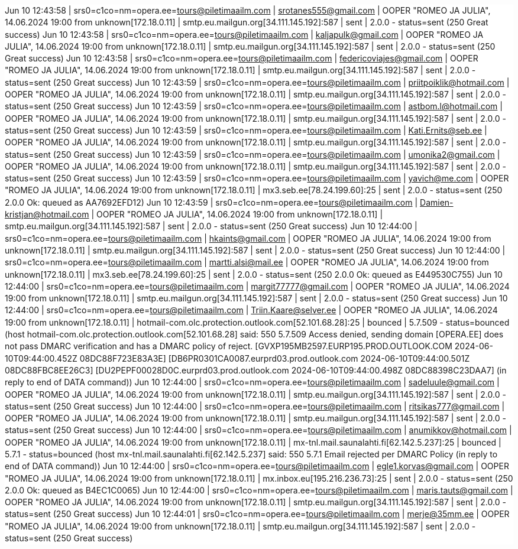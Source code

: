 Jun 10 12:43:58 | srs0=c1co=nm=opera.ee=tours@piletimaailm.com | srotanes555@gmail.com | OOPER "ROMEO JA JULIA", 14.06.2024 19:00 from unknown[172.18.0.11] | smtp.eu.mailgun.org[34.111.145.192]:587 | sent | 2.0.0 - status=sent (250 Great success)
Jun 10 12:43:58 | srs0=c1co=nm=opera.ee=tours@piletimaailm.com | kaljapulk@gmail.com | OOPER "ROMEO JA JULIA", 14.06.2024 19:00 from unknown[172.18.0.11] | smtp.eu.mailgun.org[34.111.145.192]:587 | sent | 2.0.0 - status=sent (250 Great success)
Jun 10 12:43:58 | srs0=c1co=nm=opera.ee=tours@piletimaailm.com | federicoviajes@gmail.com | OOPER "ROMEO JA JULIA", 14.06.2024 19:00 from unknown[172.18.0.11] | smtp.eu.mailgun.org[34.111.145.192]:587 | sent | 2.0.0 - status=sent (250 Great success)
Jun 10 12:43:59 | srs0=c1co=nm=opera.ee=tours@piletimaailm.com | priitpoiklik@hotmail.com | OOPER "ROMEO JA JULIA", 14.06.2024 19:00 from unknown[172.18.0.11] | smtp.eu.mailgun.org[34.111.145.192]:587 | sent | 2.0.0 - status=sent (250 Great success)
Jun 10 12:43:59 | srs0=c1co=nm=opera.ee=tours@piletimaailm.com | astbom.l@hotmail.com | OOPER "ROMEO JA JULIA", 14.06.2024 19:00 from unknown[172.18.0.11] | smtp.eu.mailgun.org[34.111.145.192]:587 | sent | 2.0.0 - status=sent (250 Great success)
Jun 10 12:43:59 | srs0=c1co=nm=opera.ee=tours@piletimaailm.com | Kati.Ernits@seb.ee | OOPER "ROMEO JA JULIA", 14.06.2024 19:00 from unknown[172.18.0.11] | smtp.eu.mailgun.org[34.111.145.192]:587 | sent | 2.0.0 - status=sent (250 Great success)
Jun 10 12:43:59 | srs0=c1co=nm=opera.ee=tours@piletimaailm.com | umonika2@gmail.com | OOPER "ROMEO JA JULIA", 14.06.2024 19:00 from unknown[172.18.0.11] | smtp.eu.mailgun.org[34.111.145.192]:587 | sent | 2.0.0 - status=sent (250 Great success)
Jun 10 12:43:59 | srs0=c1co=nm=opera.ee=tours@piletimaailm.com | yavich@me.com | OOPER "ROMEO JA JULIA", 14.06.2024 19:00 from unknown[172.18.0.11] | mx3.seb.ee[78.24.199.60]:25 | sent | 2.0.0 - status=sent (250 2.0.0 Ok: queued as AA7692EFD12)
Jun 10 12:43:59 | srs0=c1co=nm=opera.ee=tours@piletimaailm.com | Damien-kristjan@hotmail.com | OOPER "ROMEO JA JULIA", 14.06.2024 19:00 from unknown[172.18.0.11] | smtp.eu.mailgun.org[34.111.145.192]:587 | sent | 2.0.0 - status=sent (250 Great success)
Jun 10 12:44:00 | srs0=c1co=nm=opera.ee=tours@piletimaailm.com | hkaints@gmail.com | OOPER "ROMEO JA JULIA", 14.06.2024 19:00 from unknown[172.18.0.11] | smtp.eu.mailgun.org[34.111.145.192]:587 | sent | 2.0.0 - status=sent (250 Great success)
Jun 10 12:44:00 | srs0=c1co=nm=opera.ee=tours@piletimaailm.com | martti.alsi@mail.ee | OOPER "ROMEO JA JULIA", 14.06.2024 19:00 from unknown[172.18.0.11] | mx3.seb.ee[78.24.199.60]:25 | sent | 2.0.0 - status=sent (250 2.0.0 Ok: queued as E449530C755)
Jun 10 12:44:00 | srs0=c1co=nm=opera.ee=tours@piletimaailm.com | margit77777@gmail.com | OOPER "ROMEO JA JULIA", 14.06.2024 19:00 from unknown[172.18.0.11] | smtp.eu.mailgun.org[34.111.145.192]:587 | sent | 2.0.0 - status=sent (250 Great success)
Jun 10 12:44:00 | srs0=c1co=nm=opera.ee=tours@piletimaailm.com | Triin.Kaare@selver.ee | OOPER "ROMEO JA JULIA", 14.06.2024 19:00 from unknown[172.18.0.11] | hotmail-com.olc.protection.outlook.com[52.101.68.28]:25 | bounced | 5.7.509 - status=bounced (host hotmail-com.olc.protection.outlook.com[52.101.68.28] said: 550 5.7.509 Access denied, sending domain [OPERA.EE] does not pass DMARC verification and has a DMARC policy of reject. [GVXP195MB2597.EURP195.PROD.OUTLOOK.COM 2024-06-10T09:44:00.452Z 08DC88F723E83A3E] [DB6PR0301CA0087.eurprd03.prod.outlook.com 2024-06-10T09:44:00.501Z 08DC88FBC8EE26C3] [DU2PEPF00028D0C.eurprd03.prod.outlook.com 2024-06-10T09:44:00.498Z 08DC88398C23DAA7] (in reply to end of DATA command))
Jun 10 12:44:00 | srs0=c1co=nm=opera.ee=tours@piletimaailm.com | sadeluule@gmail.com | OOPER "ROMEO JA JULIA", 14.06.2024 19:00 from unknown[172.18.0.11] | smtp.eu.mailgun.org[34.111.145.192]:587 | sent | 2.0.0 - status=sent (250 Great success)
Jun 10 12:44:00 | srs0=c1co=nm=opera.ee=tours@piletimaailm.com | ritsikas777@gmail.com | OOPER "ROMEO JA JULIA", 14.06.2024 19:00 from unknown[172.18.0.11] | smtp.eu.mailgun.org[34.111.145.192]:587 | sent | 2.0.0 - status=sent (250 Great success)
Jun 10 12:44:00 | srs0=c1co=nm=opera.ee=tours@piletimaailm.com | anumikkov@hotmail.com | OOPER "ROMEO JA JULIA", 14.06.2024 19:00 from unknown[172.18.0.11] | mx-tnl.mail.saunalahti.fi[62.142.5.237]:25 | bounced | 5.7.1 - status=bounced (host mx-tnl.mail.saunalahti.fi[62.142.5.237] said: 550 5.7.1 Email rejected per DMARC Policy (in reply to end of DATA command))
Jun 10 12:44:00 | srs0=c1co=nm=opera.ee=tours@piletimaailm.com | egle1.korvas@gmail.com | OOPER "ROMEO JA JULIA", 14.06.2024 19:00 from unknown[172.18.0.11] | mx.inbox.eu[195.216.236.73]:25 | sent | 2.0.0 - status=sent (250 2.0.0 Ok: queued as B4EC1C0065)
Jun 10 12:44:00 | srs0=c1co=nm=opera.ee=tours@piletimaailm.com | maris.tauts@gmail.com | OOPER "ROMEO JA JULIA", 14.06.2024 19:00 from unknown[172.18.0.11] | smtp.eu.mailgun.org[34.111.145.192]:587 | sent | 2.0.0 - status=sent (250 Great success)
Jun 10 12:44:01 | srs0=c1co=nm=opera.ee=tours@piletimaailm.com | merje@35mm.ee | OOPER "ROMEO JA JULIA", 14.06.2024 19:00 from unknown[172.18.0.11] | smtp.eu.mailgun.org[34.111.145.192]:587 | sent | 2.0.0 - status=sent (250 Great success)